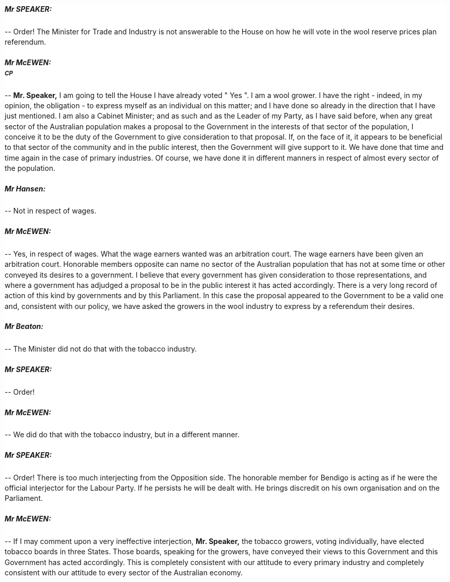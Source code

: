 ##### Mr SPEAKER:

-- Order! The Minister for Trade and Industry is not answerable to the House on how he will vote in the wool reserve prices plan referendum. 

##### Mr McEWEN:<br><small class="text-muted">CP</small>

--  **Mr. Speaker,**  I am going to tell the House I have already voted " Yes ". I am a wool grower. I have the right - indeed, in my opinion, the obligation - to express myself as an individual on this matter; and I have done so already in the direction that I have just mentioned. I am also a Cabinet Minister; and as such and as the Leader of my Party, as I have said before, when any great sector of the Australian population makes a proposal to the Government in the interests of that sector of the population, I conceive it to be the duty of the Government to give consideration to that proposal. If, on the face of it, it appears to be beneficial to that sector of the community and in the public interest, then the Government will give support to it. We have done that time and time again in the case of primary industries. Of course, we have done it in different manners in respect of almost every sector of the population. 

##### Mr Hansen:

-- Not in respect of wages. 

##### Mr McEWEN:

-- Yes, in respect of wages. What the wage earners wanted was an arbitration court. The wage earners have been given an arbitration court. Honorable members opposite can name no sector of the Australian population that has not at some time or other conveyed its desires to a government. I believe that every government has given consideration to those representations, and where a government has adjudged a proposal to be in the public interest it has acted accordingly. There is a very long record of action of this kind by governments and by this Parliament. In this case the proposal appeared to the Government to be a valid one and, consistent with our policy, we have asked the growers in the wool industry to express by a referendum their desires. 

##### Mr Beaton:

-- The Minister did not do that with the tobacco industry. 

##### Mr SPEAKER:

-- Order! 

##### Mr McEWEN:

-- We did do that with the tobacco industry, but in a different manner. 

##### Mr SPEAKER:

-- Order! There is too much interjecting from the Opposition side. The honorable member for Bendigo is acting as if he were the official interjector for the Labour Party. If he persists he will be dealt with. He brings discredit on his own organisation and on the Parliament. 

##### Mr McEWEN:

-- If I may comment upon a very ineffective interjection,  **Mr. Speaker,**  the tobacco growers, voting individually, have elected tobacco boards in three States. Those boards, speaking for the growers, have conveyed their views to this Government and this Government has acted accordingly. This is completely consistent with our attitude to every primary industry and completely consistent with our attitude to every sector of the Australian economy. 
